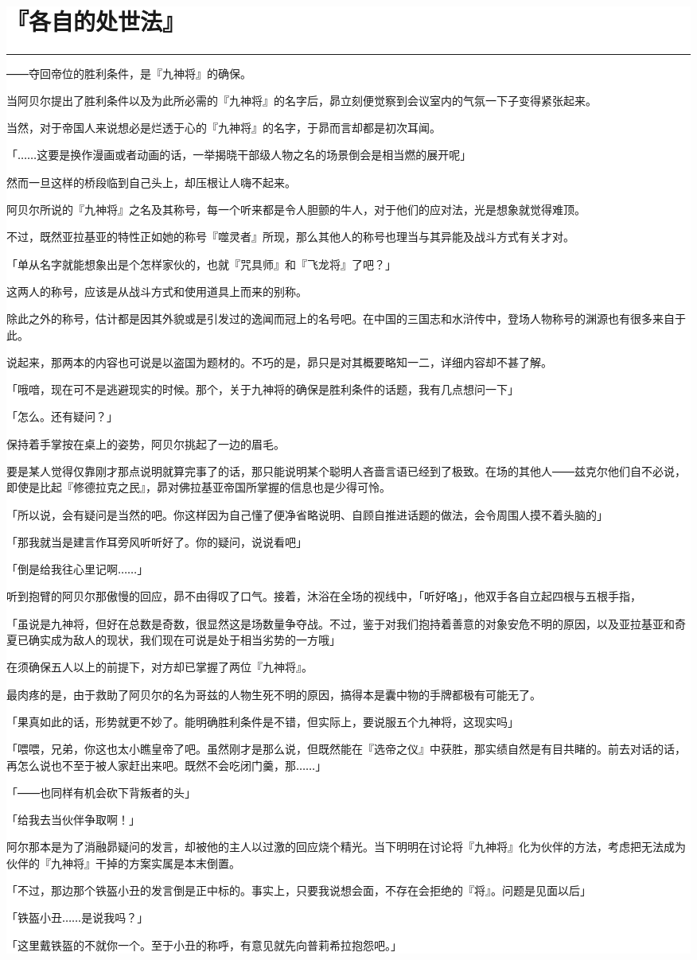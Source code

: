 # 『各自的处世法』

------

——夺回帝位的胜利条件，是『九神将』的确保。

当阿贝尔提出了胜利条件以及为此所必需的『九神将』的名字后，昴立刻便觉察到会议室内的气氛一下子变得紧张起来。

当然，对于帝国人来说想必是烂透于心的『九神将』的名字，于昴而言却都是初次耳闻。

「……这要是换作漫画或者动画的话，一举揭晓干部级人物之名的场景倒会是相当燃的展开呢」

然而一旦这样的桥段临到自己头上，却压根让人嗨不起来。

阿贝尔所说的『九神将』之名及其称号，每一个听来都是令人胆颤的牛人，对于他们的应对法，光是想象就觉得难顶。

不过，既然亚拉基亚的特性正如她的称号『噬灵者』所现，那么其他人的称号也理当与其异能及战斗方式有关才对。

「单从名字就能想象出是个怎样家伙的，也就『咒具师』和『飞龙将』了吧？」

这两人的称号，应该是从战斗方式和使用道具上而来的别称。

除此之外的称号，估计都是因其外貌或是引发过的逸闻而冠上的名号吧。在中国的三国志和水浒传中，登场人物称号的渊源也有很多来自于此。

说起来，那两本的内容也可说是以盗国为题材的。不巧的是，昴只是对其概要略知一二，详细内容却不甚了解。

「哦喑，现在可不是逃避现实的时候。那个，关于九神将的确保是胜利条件的话题，我有几点想问一下」

「怎么。还有疑问？」

保持着手掌按在桌上的姿势，阿贝尔挑起了一边的眉毛。

要是某人觉得仅靠刚才那点说明就算完事了的话，那只能说明某个聪明人吝啬言语已经到了极致。在场的其他人——兹克尔他们自不必说，即使是比起『修德拉克之民』，昴对佛拉基亚帝国所掌握的信息也是少得可怜。

「所以说，会有疑问是当然的吧。你这样因为自己懂了便净省略说明、自顾自推进话题的做法，会令周围人摸不着头脑的」

「那我就当是建言作耳旁风听听好了。你的疑问，说说看吧」

「倒是给我往心里记啊……」

听到抱臂的阿贝尔那傲慢的回应，昴不由得叹了口气。接着，沐浴在全场的视线中，「听好咯」，他双手各自立起四根与五根手指，

「虽说是九神将，但好在总数是奇数，很显然这是场数量争夺战。不过，鉴于对我们抱持着善意的对象安危不明的原因，以及亚拉基亚和奇夏已确实成为敌人的现状，我们现在可说是处于相当劣势的一方哦」

在须确保五人以上的前提下，对方却已掌握了两位『九神将』。

最肉疼的是，由于救助了阿贝尔的名为哥兹的人物生死不明的原因，搞得本是囊中物的手牌都极有可能无了。

「果真如此的话，形势就更不妙了。能明确胜利条件是不错，但实际上，要说服五个九神将，这现实吗」

「喂喂，兄弟，你这也太小瞧皇帝了吧。虽然刚才是那么说，但既然能在『选帝之仪』中获胜，那实绩自然是有目共睹的。前去对话的话，再怎么说也不至于被人家赶出来吧。既然不会吃闭门羹，那……」

「——也同样有机会砍下背叛者的头」

「给我去当伙伴争取啊！」

阿尔那本是为了消融昴疑问的发言，却被他的主人以过激的回应烧个精光。当下明明在讨论将『九神将』化为伙伴的方法，考虑把无法成为伙伴的『九神将』干掉的方案实属是本末倒置。

「不过，那边那个铁盔小丑的发言倒是正中标的。事实上，只要我说想会面，不存在会拒绝的『将』。问题是见面以后」

「铁盔小丑……是说我吗？」

「这里戴铁盔的不就你一个。至于小丑的称呼，有意见就先向普莉希拉抱怨吧。」
